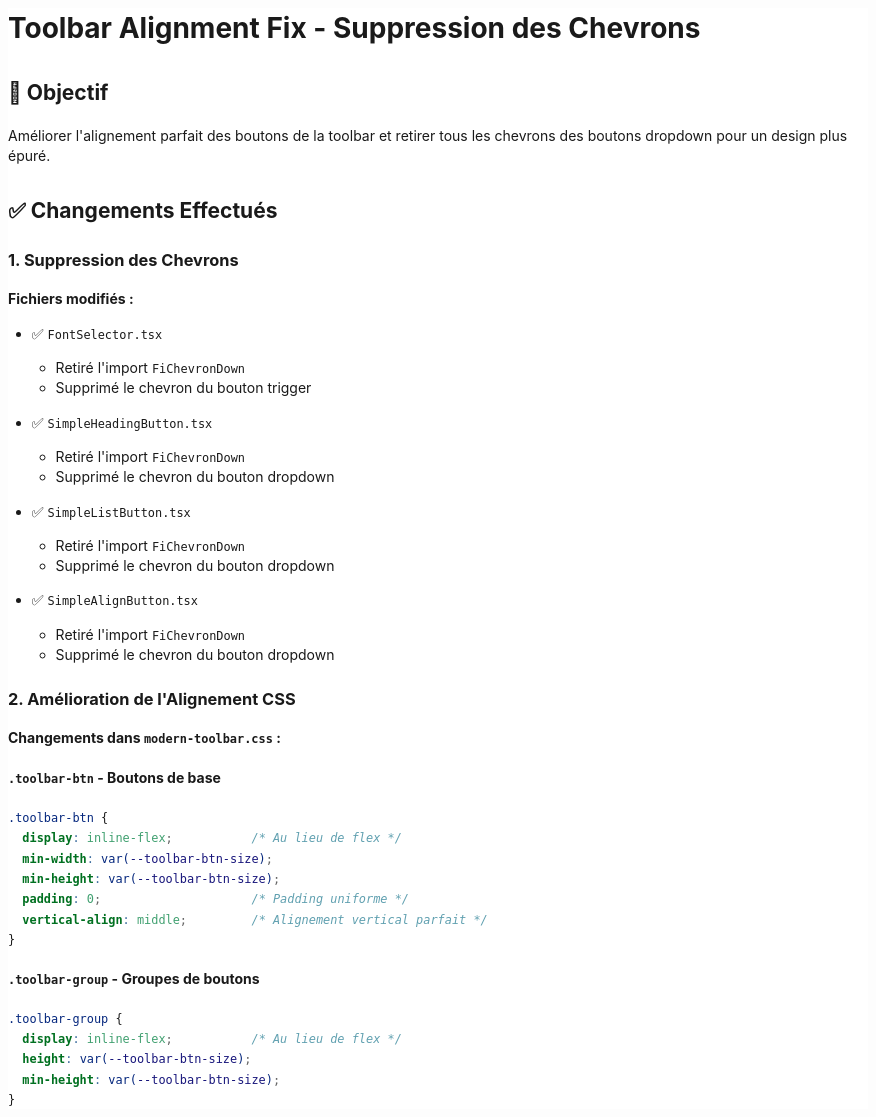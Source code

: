 # Toolbar Alignment Fix - Suppression des Chevrons

## 🎯 Objectif

Améliorer l'alignement parfait des boutons de la toolbar et retirer tous les chevrons des boutons dropdown pour un design plus épuré.

## ✅ Changements Effectués

### 1. Suppression des Chevrons

**Fichiers modifiés :**

- ✅ `FontSelector.tsx`
  - Retiré l'import `FiChevronDown`
  - Supprimé le chevron du bouton trigger
  
- ✅ `SimpleHeadingButton.tsx`
  - Retiré l'import `FiChevronDown`
  - Supprimé le chevron du bouton dropdown
  
- ✅ `SimpleListButton.tsx`
  - Retiré l'import `FiChevronDown`
  - Supprimé le chevron du bouton dropdown
  
- ✅ `SimpleAlignButton.tsx`
  - Retiré l'import `FiChevronDown`
  - Supprimé le chevron du bouton dropdown

### 2. Amélioration de l'Alignement CSS

**Changements dans `modern-toolbar.css` :**

#### `.toolbar-btn` - Boutons de base
```css
.toolbar-btn {
  display: inline-flex;           /* Au lieu de flex */
  min-width: var(--toolbar-btn-size);
  min-height: var(--toolbar-btn-size);
  padding: 0;                     /* Padding uniforme */
  vertical-align: middle;         /* Alignement vertical parfait */
}
```

#### `.toolbar-group` - Groupes de boutons
```css
.toolbar-group {
  display: inline-flex;           /* Au lieu de flex */
  height: var(--toolbar-btn-size);
  min-height: var(--toolbar-btn-size);
}
```
